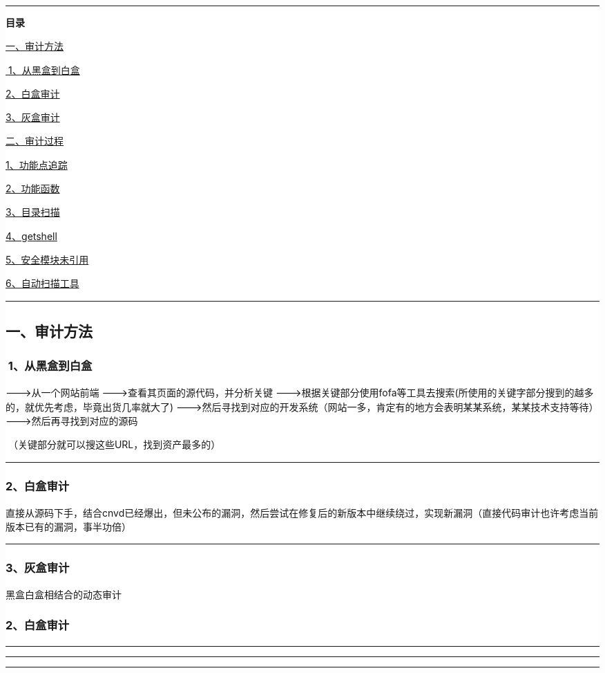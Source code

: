 
---


**目录**

[一、审计方法](#%E4%B8%80%E3%80%81%E5%AE%A1%E8%AE%A1%E6%96%B9%E6%B3%95)

[ 1、从黑盒到白盒](#%C2%A01%E3%80%81%E4%BB%8E%E9%BB%91%E7%9B%92%E5%88%B0%E7%99%BD%E7%9B%92)

[2、白盒审计](#2%E3%80%81%E7%99%BD%E7%9B%92%E5%AE%A1%E8%AE%A1)

[3、灰盒审计](#3%E3%80%81%E7%81%B0%E7%9B%92%E5%AE%A1%E8%AE%A1)

[二、审计过程](#%E4%BA%8C%E3%80%81%E5%AE%A1%E8%AE%A1%E8%BF%87%E7%A8%8B)

[1、功能点追踪](#1%E3%80%81%E5%8A%9F%E8%83%BD%E7%82%B9%E8%BF%BD%E8%B8%AA)

[2、功能函数](#2%E3%80%81%E5%8A%9F%E8%83%BD%E5%87%BD%E6%95%B0)

[3、目录扫描](#3%E3%80%81%E7%9B%AE%E5%BD%95%E6%89%AB%E6%8F%8F)

[4、getshell](#4%E3%80%81getshell)

[5、安全模块未引用](#5%E3%80%81%E5%AE%89%E5%85%A8%E6%A8%A1%E5%9D%97%E6%9C%AA%E5%BC%95%E7%94%A8)

[6、自动扫描工具](#6%E3%80%81%E8%87%AA%E5%8A%A8%E6%89%AB%E6%8F%8F%E5%B7%A5%E5%85%B7)

---


## 一、审计方法

> 
<h3> 1、从黑盒到白盒</h3>
---&gt;从一个网站前端
---&gt;查看其页面的源代码，并分析关键
---&gt;根据关键部分使用fofa等工具去搜索(所使用的关键字部分搜到的越多的，就优先考虑，毕竟出货几率就大了)
---&gt;然后寻找到对应的开发系统（网站一多，肯定有的地方会表明某某系统，某某技术支持等待）
---&gt;然后再寻找到对应的源码

 （关键部分就可以搜这些URL，找到资产最多的）

<hr/>
<h3>2、白盒审计</h3>
直接从源码下手，结合cnvd已经爆出，但未公布的漏洞，然后尝试在修复后的新版本中继续绕过，实现新漏洞（直接代码审计也许考虑当前版本已有的漏洞，事半功倍）
<hr/>
<h3>3、灰盒审计</h3>
黑盒白盒相结合的动态审计


### 2、白盒审计

---


---


---
